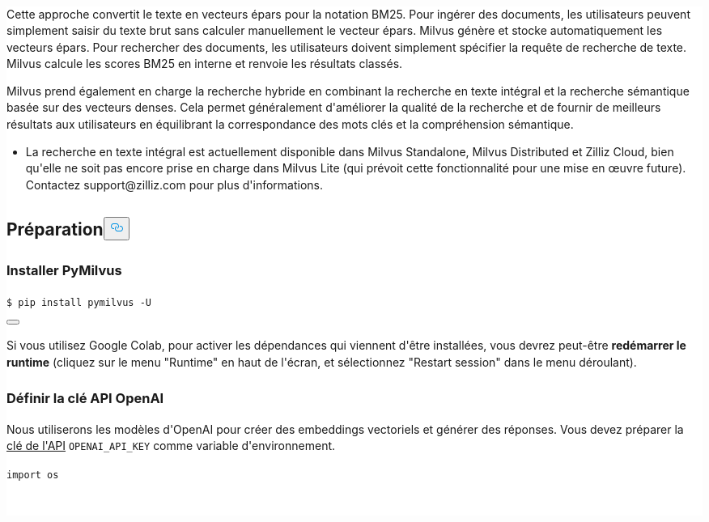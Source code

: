 <p>Cette approche convertit le texte en vecteurs épars pour la notation BM25. Pour ingérer des documents, les utilisateurs peuvent simplement saisir du texte brut sans calculer manuellement le vecteur épars. Milvus génère et stocke automatiquement les vecteurs épars. Pour rechercher des documents, les utilisateurs doivent simplement spécifier la requête de recherche de texte. Milvus calcule les scores BM25 en interne et renvoie les résultats classés.</p>
<p>Milvus prend également en charge la recherche hybride en combinant la recherche en texte intégral et la recherche sémantique basée sur des vecteurs denses. Cela permet généralement d'améliorer la qualité de la recherche et de fournir de meilleurs résultats aux utilisateurs en équilibrant la correspondance des mots clés et la compréhension sémantique.</p>
<div class="alert note">
<ul>
<li>La recherche en texte intégral est actuellement disponible dans Milvus Standalone, Milvus Distributed et Zilliz Cloud, bien qu'elle ne soit pas encore prise en charge dans Milvus Lite (qui prévoit cette fonctionnalité pour une mise en œuvre future). Contactez support@zilliz.com pour plus d'informations.</li>
</ul>
</div>
<h2 id="Preparation" class="common-anchor-header">Préparation<button data-href="#Preparation" class="anchor-icon" translate="no">
      <svg translate="no"
        aria-hidden="true"
        focusable="false"
        height="20"
        version="1.1"
        viewBox="0 0 16 16"
        width="16"
      >
        <path
          fill="#0092E4"
          fill-rule="evenodd"
          d="M4 9h1v1H4c-1.5 0-3-1.69-3-3.5S2.55 3 4 3h4c1.45 0 3 1.69 3 3.5 0 1.41-.91 2.72-2 3.25V8.59c.58-.45 1-1.27 1-2.09C10 5.22 8.98 4 8 4H4c-.98 0-2 1.22-2 2.5S3 9 4 9zm9-3h-1v1h1c1 0 2 1.22 2 2.5S13.98 12 13 12H9c-.98 0-2-1.22-2-2.5 0-.83.42-1.64 1-2.09V6.25c-1.09.53-2 1.84-2 3.25C6 11.31 7.55 13 9 13h4c1.45 0 3-1.69 3-3.5S14.5 6 13 6z"
        ></path>
      </svg>
    </button></h2><h3 id="Install-PyMilvus" class="common-anchor-header">Installer PyMilvus</h3><pre><code translate="no" class="language-shell"><span class="hljs-meta prompt_">$ </span><span class="language-bash">pip install pymilvus -U</span>
<button class="copy-code-btn"></button></code></pre>
<div class="alert note">
<p>Si vous utilisez Google Colab, pour activer les dépendances qui viennent d'être installées, vous devrez peut-être <strong>redémarrer le runtime</strong> (cliquez sur le menu "Runtime" en haut de l'écran, et sélectionnez "Restart session" dans le menu déroulant).</p>
</div>
<h3 id="Set-OpenAI-API-Key" class="common-anchor-header">Définir la clé API OpenAI</h3><p>Nous utiliserons les modèles d'OpenAI pour créer des embeddings vectoriels et générer des réponses. Vous devez préparer la <a href="https://platform.openai.com/docs/quickstart">clé de l'API</a> <code translate="no">OPENAI_API_KEY</code> comme variable d'environnement.</p>
<pre><code translate="no" class="language-python"><span class="hljs-keyword">import</span> os
